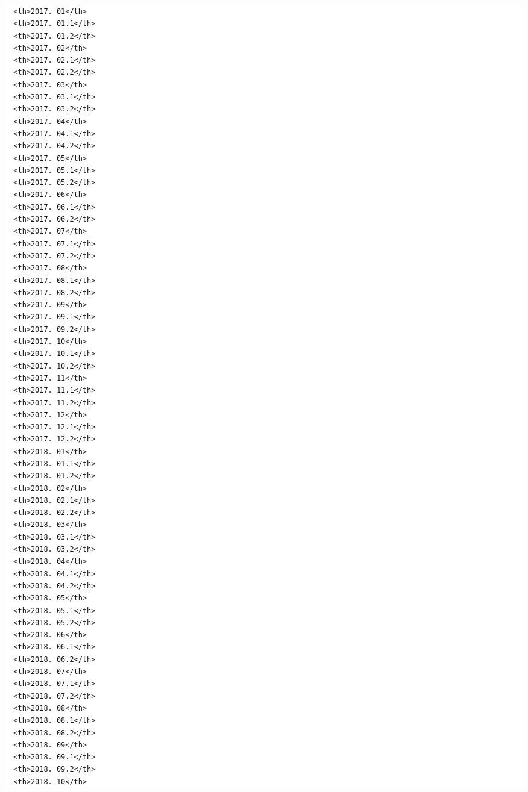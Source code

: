       <th>2017. 01</th>
      <th>2017. 01.1</th>
      <th>2017. 01.2</th>
      <th>2017. 02</th>
      <th>2017. 02.1</th>
      <th>2017. 02.2</th>
      <th>2017. 03</th>
      <th>2017. 03.1</th>
      <th>2017. 03.2</th>
      <th>2017. 04</th>
      <th>2017. 04.1</th>
      <th>2017. 04.2</th>
      <th>2017. 05</th>
      <th>2017. 05.1</th>
      <th>2017. 05.2</th>
      <th>2017. 06</th>
      <th>2017. 06.1</th>
      <th>2017. 06.2</th>
      <th>2017. 07</th>
      <th>2017. 07.1</th>
      <th>2017. 07.2</th>
      <th>2017. 08</th>
      <th>2017. 08.1</th>
      <th>2017. 08.2</th>
      <th>2017. 09</th>
      <th>2017. 09.1</th>
      <th>2017. 09.2</th>
      <th>2017. 10</th>
      <th>2017. 10.1</th>
      <th>2017. 10.2</th>
      <th>2017. 11</th>
      <th>2017. 11.1</th>
      <th>2017. 11.2</th>
      <th>2017. 12</th>
      <th>2017. 12.1</th>
      <th>2017. 12.2</th>
      <th>2018. 01</th>
      <th>2018. 01.1</th>
      <th>2018. 01.2</th>
      <th>2018. 02</th>
      <th>2018. 02.1</th>
      <th>2018. 02.2</th>
      <th>2018. 03</th>
      <th>2018. 03.1</th>
      <th>2018. 03.2</th>
      <th>2018. 04</th>
      <th>2018. 04.1</th>
      <th>2018. 04.2</th>
      <th>2018. 05</th>
      <th>2018. 05.1</th>
      <th>2018. 05.2</th>
      <th>2018. 06</th>
      <th>2018. 06.1</th>
      <th>2018. 06.2</th>
      <th>2018. 07</th>
      <th>2018. 07.1</th>
      <th>2018. 07.2</th>
      <th>2018. 08</th>
      <th>2018. 08.1</th>
      <th>2018. 08.2</th>
      <th>2018. 09</th>
      <th>2018. 09.1</th>
      <th>2018. 09.2</th>
      <th>2018. 10</th>